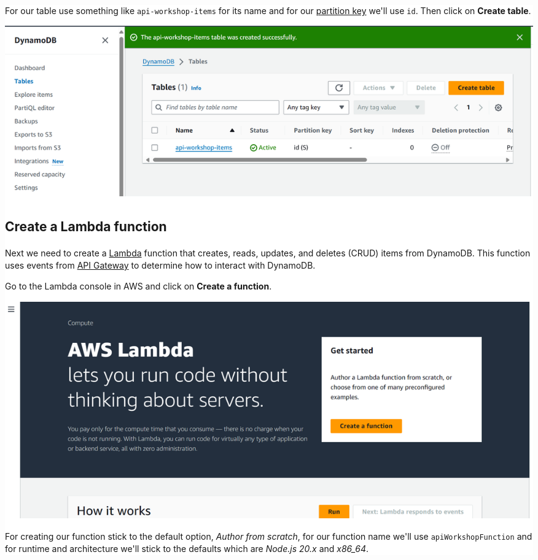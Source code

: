 For our table use something like `api-workshop-items` for its name and for our [partition key](https://docs.aws.amazon.com/amazondynamodb/latest/developerguide/HowItWorks.CoreComponents.html#HowItWorks.CoreComponents.PrimaryKey) we'll use `id`. Then click on __Create table__.

![](images/api-workshop-items-table.png)

## Create a Lambda function
Next we need to create a [Lambda](https://docs.aws.amazon.com/lambda/latest/dg/welcome.html) function that creates, reads, updates, and deletes (CRUD) items from DynamoDB. This function uses events from [API Gateway](https://docs.aws.amazon.com/apigateway/latest/developerguide/http-api-develop-integrations-lambda.html#http-api-develop-integrations-lambda.proxy-format) to determine how to interact with DynamoDB.

Go to the Lambda console in AWS and click on __Create a function__.

![](images/lambda.png) 

For creating our function stick to the default option, _Author from scratch_, for our function name we'll use `apiWorkshopFunction` and for runtime and architecture we'll stick to the defaults which are _Node.js 20.x_ and _x86_64_.
